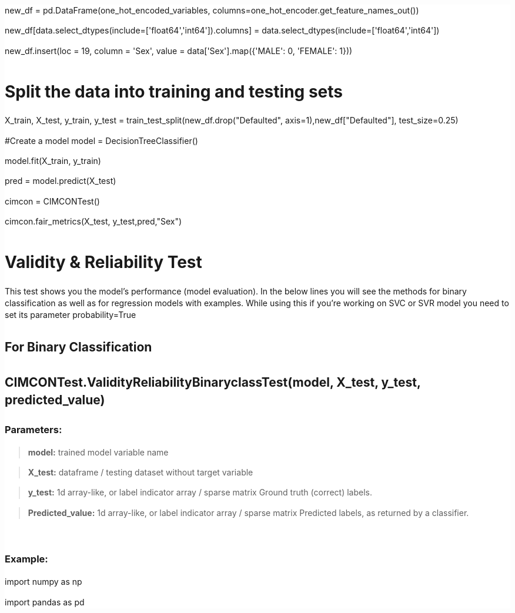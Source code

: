 new_df = pd.DataFrame(one_hot_encoded_variables, columns=one_hot_encoder.get_feature_names_out())

new_df[data.select_dtypes(include=['float64','int64']).columns] = data.select_dtypes(include=['float64','int64'])

new_df.insert(loc = 19, column = 'Sex', value = data['Sex'].map({'MALE': 0, 'FEMALE': 1}))

# Split the data into training and testing sets
X_train, X_test, y_train, y_test = train_test_split(new_df.drop("Defaulted", axis=1),new_df["Defaulted"], test_size=0.25)

#Create a  model
model = DecisionTreeClassifier()

model.fit(X_train, y_train)

pred = model.predict(X_test)

cimcon = CIMCONTest()

cimcon.fair_metrics(X_test, y_test,pred,"Sex")
 

  
# Validity & Reliability Test 

This test shows you the model’s performance (model evaluation). In the below lines you will see the methods for binary classification
as well as for regression models with examples.
While using this if you’re working on SVC or SVR model you need to set its parameter probability=True

## For Binary Classification 

## CIMCONTest.ValidityReliabilityBinaryclassTest(model, X_test, y_test, predicted_value)

### Parameters:
> **model:** trained model variable name

> **X_test:** dataframe / testing dataset without target variable
 
> **y_test:** 1d array-like, or label indicator array / sparse matrix
Ground truth (correct) labels.

> **Predicted_value:** 1d array-like, or label indicator array / sparse matrix
Predicted labels, as returned by a classifier.


 
### Example:

import numpy as np

import pandas as pd
